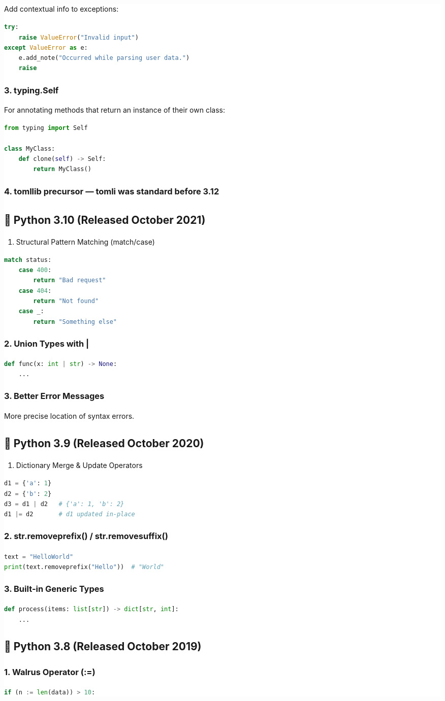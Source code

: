 Add contextual info to exceptions:
```python
try:
    raise ValueError("Invalid input")
except ValueError as e:
    e.add_note("Occurred while parsing user data.")
    raise
```    
### 3. typing.Self
For annotating methods that return an instance of their own class:
```python
from typing import Self

class MyClass:
    def clone(self) -> Self:
        return MyClass()
```        
### 4. tomllib precursor — tomli was standard before 3.12
## 🐍 Python 3.10 (Released October 2021)
1. Structural Pattern Matching (match/case)
```python
match status:
    case 400:
        return "Bad request"
    case 404:
        return "Not found"
    case _:
        return "Something else"
```        
### 2. Union Types with |
```python
def func(x: int | str) -> None:
    ...
```    
### 3. Better Error Messages
More precise location of syntax errors.
## 🐍 Python 3.9 (Released October 2020)
1. Dictionary Merge & Update Operators
```python
d1 = {'a': 1}
d2 = {'b': 2}
d3 = d1 | d2   # {'a': 1, 'b': 2}
d1 |= d2       # d1 updated in-place
```
### 2. str.removeprefix() / str.removesuffix()
```python
text = "HelloWorld"
print(text.removeprefix("Hello"))  # "World"
```
### 3. Built-in Generic Types
```python
def process(items: list[str]) -> dict[str, int]:
    ...
```    
## 🐍 Python 3.8 (Released October 2019)
### 1. Walrus Operator (:=)
```python
if (n := len(data)) > 10:
```